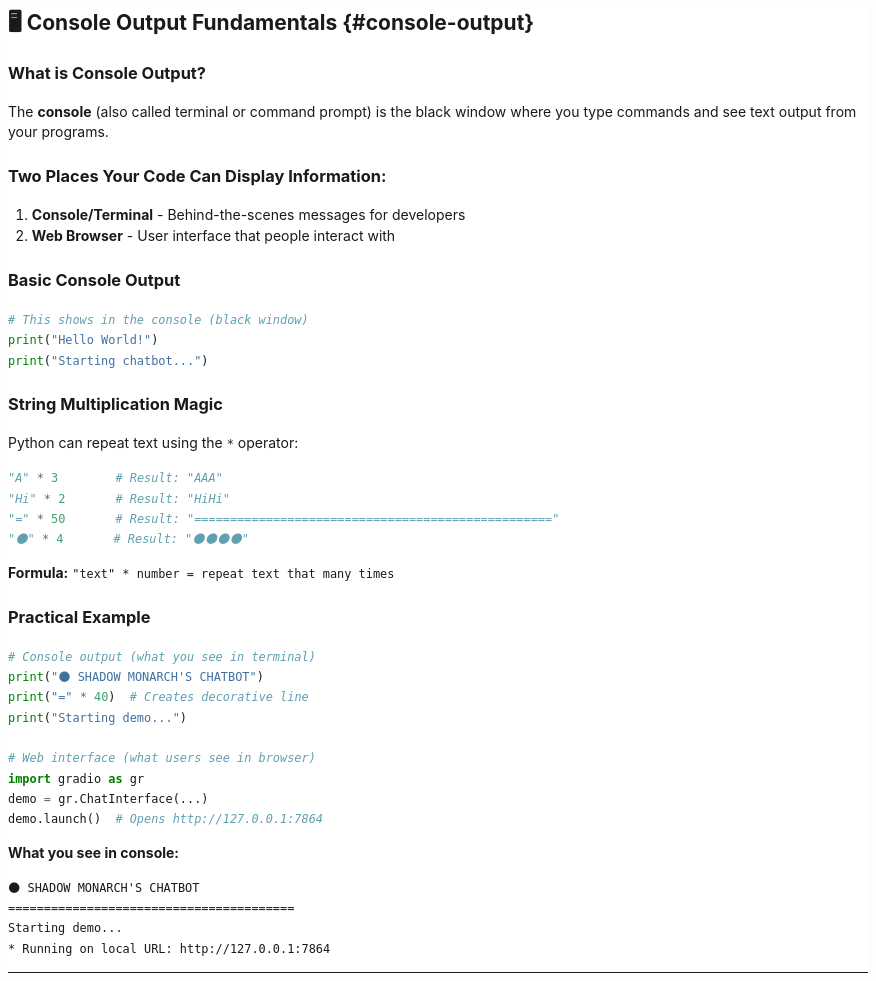 
## 🖥️ Console Output Fundamentals {#console-output}

### What is Console Output?

The **console** (also called terminal or command prompt) is the black window where you type commands and see text output from your programs.

### Two Places Your Code Can Display Information:

1. **Console/Terminal** - Behind-the-scenes messages for developers
2. **Web Browser** - User interface that people interact with

### Basic Console Output

```python
# This shows in the console (black window)
print("Hello World!")
print("Starting chatbot...")
```

### String Multiplication Magic

Python can repeat text using the `*` operator:

```python
"A" * 3        # Result: "AAA"
"Hi" * 2       # Result: "HiHi" 
"=" * 50       # Result: "=================================================="
"🌑" * 4       # Result: "🌑🌑🌑🌑"
```

**Formula:** `"text" * number = repeat text that many times`

### Practical Example

```python
# Console output (what you see in terminal)
print("🌑 SHADOW MONARCH'S CHATBOT")
print("=" * 40)  # Creates decorative line
print("Starting demo...")

# Web interface (what users see in browser)
import gradio as gr
demo = gr.ChatInterface(...)
demo.launch()  # Opens http://127.0.0.1:7864
```

**What you see in console:**
```
🌑 SHADOW MONARCH'S CHATBOT
========================================
Starting demo...
* Running on local URL: http://127.0.0.1:7864
```

---
